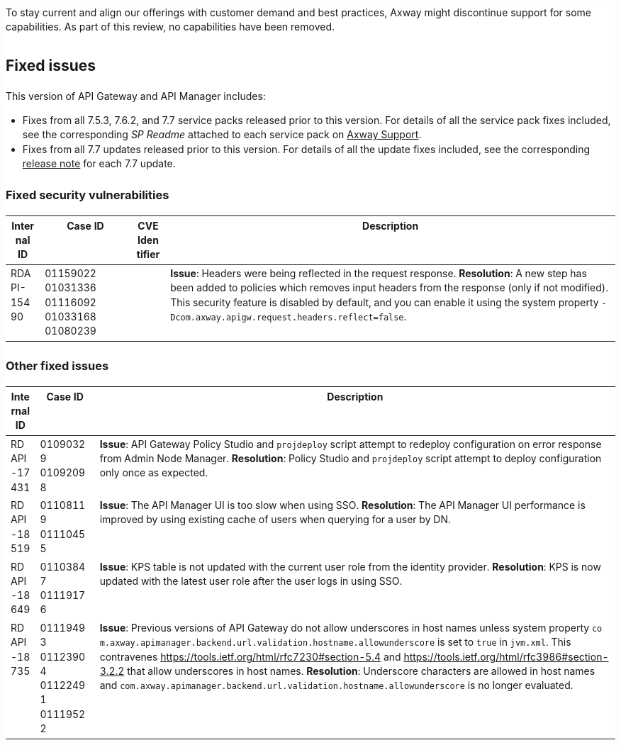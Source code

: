 To stay current and align our offerings with customer demand and best practices, Axway might discontinue support for some capabilities. As part of this review, no capabilities have been removed.

## Fixed issues

This version of API Gateway and API Manager includes:

* Fixes from all 7.5.3, 7.6.2, and 7.7 service packs released prior to this version. For details of all the service pack fixes included, see the corresponding *SP Readme* attached to each service pack on [Axway Support](https://support.axway.com).
* Fixes from all 7.7 updates released prior to this version. For details of all the update fixes included, see the corresponding [release note](/docs/apim_relnotes/) for each 7.7 update.

### Fixed security vulnerabilities

| Internal ID | Case ID                                         | CVE Identifier | Description                                                                                                                                                                                                                                                                                                                               |
| ----------- | ------------------------------------------------ | -------------- | ----------------------------------------------------------------------------------------------------------------------------------------------------------------------------------------------------------------------------------------------------------------------------------------------------------------------------------------- |
| RDAPI-15490 | 01159022  01031336  01116092  01033168  01080239 |                | **Issue**: Headers were being reflected in the request response. **Resolution**: A new step has been added to policies which removes input headers from the response (only if not modified). This security feature is disabled by default, and you can enable it using the system property `-Dcom.axway.apigw.request.headers.reflect=false`. |

### Other fixed issues

| Internal ID | Case ID                                                                                            | Description                                                                                                                                                                                                                                                                                                                                                                                                                                                                                                                                    |
| ----------- | -------------------------------------------------------------------------------------------------- | ---------------------------------------------------------------------------------------------------------------------------------------------------------------------------------------------------------------------------------------------------------------------------------------------------------------------------------------------------------------------------------------------------------------------------------------------------------------------------------------------------------------------------------------------- |
| RDAPI-17431 | 01090329  01092098                                                                                 | **Issue**: API Gateway Policy Studio and `projdeploy` script attempt to redeploy configuration on error response from Admin Node Manager. **Resolution**: Policy Studio and `projdeploy` script attempt to deploy configuration only once as expected.                                                                                                                                                                                                                                                                                            |
| RDAPI-18519 | 01108119  01110455                                                                                 | **Issue**: The API Manager UI is too slow when using SSO. **Resolution**: The API Manager UI performance is improved by using existing cache of users when querying for a user by DN.                                                                                                                                                                                                                                                                                                                 |
| RDAPI-18649 | 01103847  01119176                                                                                 | **Issue**: KPS table is not updated with the current user role from the identity provider. **Resolution**: KPS is now updated with the latest user role after the user logs in using SSO.                                                                                                                                                                                                                                                                                                                                                           |
| RDAPI-18735 | 01119493  01123904  01122491  01119522                                                             | **Issue**: Previous versions of API Gateway do not allow underscores in host names unless system property `com.axway.apimanager.backend.url.validation.hostname.allowunderscore` is set to `true` in  `jvm.xml`. This contravenes <https://tools.ietf.org/html/rfc7230#section-5.4> and <https://tools.ietf.org/html/rfc3986#section-3.2.2> that allow underscores in host names. **Resolution**: Underscore characters are allowed in host names and `com.axway.apimanager.backend.url.validation.hostname.allowunderscore` is no longer evaluated. |
